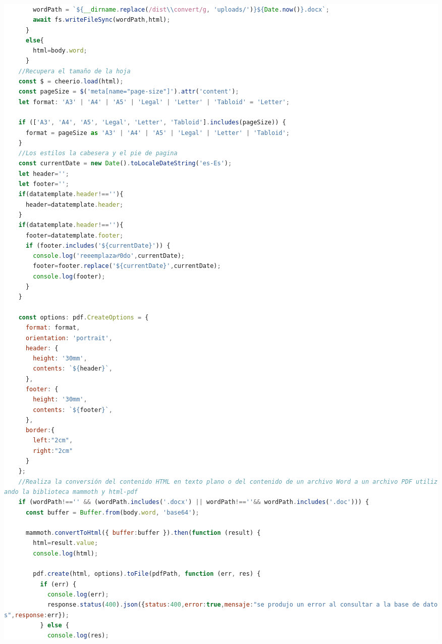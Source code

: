 ```jsx title="src/biblioteca/biblioteca.controller.ts"
        wordPath = `${__dirname.replace(/dist\\convert/g, 'uploads/')}${Date.now()}.docx`;
        await fs.writeFileSync(wordPath,html);
      }
      else{
        html=body.word;
      }
    //Recupera el tamaño de la hoja
    const $ = cheerio.load(html);
    const pageSize = $('meta[name="page-size"]').attr('content');
    let format: 'A3' | 'A4' | 'A5' | 'Legal' | 'Letter' | 'Tabloid' = 'Letter';

    if (['A3', 'A4', 'A5', 'Legal', 'Letter', 'Tabloid'].includes(pageSize)) {
      format = pageSize as 'A3' | 'A4' | 'A5' | 'Legal' | 'Letter' | 'Tabloid';
    }
    //Los estilos la cabesera y el pie de pagina
    const currentDate = new Date().toLocaleDateString('es-Es');
    let header='';
    let footer='';
    if(datatemplate.header!==''){
      header=datatemplate.header;
    }
    if(datatemplate.header!==''){
      footer=datatemplate.footer;
      if (footer.includes('${currentDate}')) {
        console.log('reeemplaza♂0do',currentDate);
        footer=footer.replace('${currentDate}',currentDate);
        console.log(footer);
      }
    }

    const options: pdf.CreateOptions = {
      format: format,
      orientation: 'portrait',
      header: {
        height: '30mm',
        contents: `${header}`,
      },
      footer: {
        height: '30mm',
        contents: `${footer}`,
      },
      border:{
        left:"2cm",
        right:"2cm"
      }
    };
    //Realiza la conversión del contenido HTML en texto plano o del contenido de un archivo Word a un archivo PDF utilizando la biblioteca mammoth y html-pdf
    if (wordPath!=='' && (wordPath.includes('.docx') || wordPath!==''&& wordPath.includes('.doc'))) {
      const buffer = Buffer.from(body.word, 'base64');
      
      mammoth.convertToHtml({ buffer:buffer }).then(function (result) {
        html=result.value;
        console.log(html);

        pdf.create(html, options).toFile(pdfPath, function (err, res) {
          if (err) {
            console.log(err);
            response.status(400).json({status:400,error:true,mensaje:"se produjo un error al consultar a la base de datos",response:err});
          } else {
            console.log(res);
```
